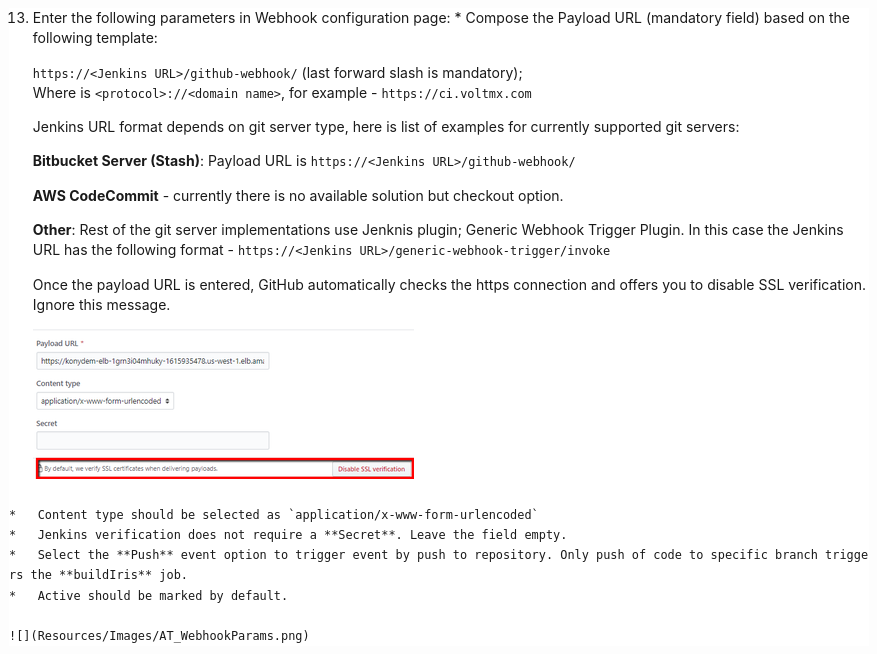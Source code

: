 13.  Enter the following parameters in Webhook configuration page:
    *   Compose the Payload URL (mandatory field) based on the following template:
        
        `https://<Jenkins URL>/github-webhook/` (last forward slash is mandatory);  
        Where **<Jenkins URL>** is `<protocol>://<domain name>`, for example - `https://ci.voltmx.com`
        
        Jenkins URL format depends on git server type, here is list of examples for currently supported git servers:
        
        **Bitbucket Server (Stash)**: Payload URL is `https://<Jenkins URL>/github-webhook/`
        
        **AWS CodeCommit** - currently there is no available solution but checkout option.
        
        **Other**: Rest of the git server implementations use Jenknis plugin; Generic Webhook Trigger Plugin. In this case the Jenkins URL has the following format - `https://<Jenkins URL>/generic-webhook-trigger/invoke`
        
        Once the payload URL is entered, GitHub automatically checks the https connection and offers you to disable SSL verification. Ignore this message.
        
        ![](Resources/Images/AT_PayloadURL.png)
        
    *   Content type should be selected as `application/x-www-form-urlencoded`
    *   Jenkins verification does not require a **Secret**. Leave the field empty.
    *   Select the **Push** event option to trigger event by push to repository. Only push of code to specific branch triggers the **buildIris** job.
    *   Active should be marked by default.
    
    ![](Resources/Images/AT_WebhookParams.png)
    